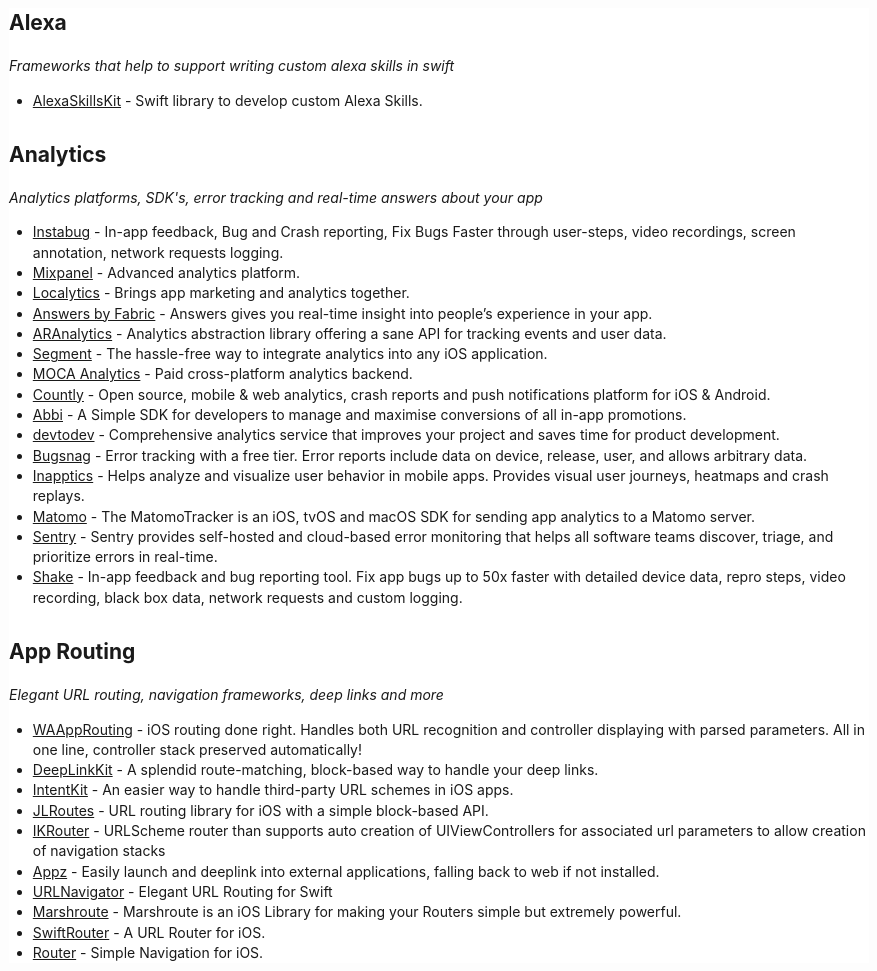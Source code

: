 ## Alexa

*Frameworks that help to support writing custom alexa skills in swift*

*   [AlexaSkillsKit](https://github.com/choefele/AlexaSkillsKit) - Swift library to develop custom Alexa Skills.

## Analytics

*Analytics platforms, SDK's, error tracking and real-time answers about your app*

*   [Instabug](https://instabug.com) - In-app feedback, Bug and Crash reporting, Fix Bugs Faster through user-steps, video recordings, screen annotation, network requests logging.
*   [Mixpanel](https://mixpanel.com/) - Advanced analytics platform.
*   [Localytics](https://www.localytics.com/) - Brings app marketing and analytics together.
*   [Answers by Fabric](https://get.fabric.io) - Answers gives you real-time insight into people’s experience in your app.
*   [ARAnalytics](https://github.com/orta/ARAnalytics) - Analytics abstraction library offering a sane API for tracking events and user data.
*   [Segment](https://github.com/segmentio/analytics-ios) - The hassle-free way to integrate analytics into any iOS application.
*   [MOCA Analytics](https://www.mocaplatform.com/features) - Paid cross-platform analytics backend.
*   [Countly](https://count.ly) - Open source, mobile & web analytics, crash reports and push notifications platform for iOS & Android.
*   [Abbi](https://github.com/abbiio/iosdk) - A Simple SDK for developers to manage and maximise conversions of all in-app promotions.
*   [devtodev](https://www.devtodev.com/) - Comprehensive analytics service that improves your project and saves time for product development.
*   [Bugsnag](https://www.bugsnag.com/platforms/ios-crash-reporting) - Error tracking with a free tier. Error reports include data on device, release, user, and allows arbitrary data.
*   [Inapptics](https://inapptics.com) - Helps analyze and visualize user behavior in mobile apps. Provides visual user journeys, heatmaps and crash replays.
*   [Matomo](https://github.com/matomo-org/matomo-sdk-ios) - The MatomoTracker is an iOS, tvOS and macOS SDK for sending app analytics to a Matomo server.
*   [Sentry](https://sentry.io/) - Sentry provides self-hosted and cloud-based error monitoring that helps all software teams discover, triage, and prioritize errors in real-time.
*   [Shake](https://www.shakebugs.com/) - In-app feedback and bug reporting tool. Fix app bugs up to 50x faster with detailed device data, repro steps, video recording, black box data, network requests and custom logging.

## App Routing

*Elegant URL routing, navigation frameworks, deep links and more*

*   [WAAppRouting](https://github.com/Wasappli/WAAppRouting) - iOS routing done right. Handles both URL recognition and controller displaying with parsed parameters. All in one line, controller stack preserved automatically!
*   [DeepLinkKit](https://github.com/button/DeepLinkKit) - A splendid route-matching, block-based way to handle your deep links.
*   [IntentKit](https://github.com/intentkit/IntentKit) - An easier way to handle third-party URL schemes in iOS apps.
*   [JLRoutes](https://github.com/joeldev/JLRoutes) - URL routing library for iOS with a simple block-based API.
*   [IKRouter](https://github.com/IanKeen/IKRouter) - URLScheme router than supports auto creation of UIViewControllers for associated url parameters to allow creation of navigation stacks
*   [Appz](https://github.com/SwiftKitz/Appz) - Easily launch and deeplink into external applications, falling back to web if not installed.
*   [URLNavigator](https://github.com/devxoul/URLNavigator) - Elegant URL Routing for Swift
*   [Marshroute](https://github.com/avito-tech/Marshroute) - Marshroute is an iOS Library for making your Routers simple but extremely powerful.
*   [SwiftRouter](https://github.com/skyline75489/SwiftRouter) - A URL Router for iOS.
*   [Router](https://github.com/freshOS/Router) - Simple Navigation for iOS.